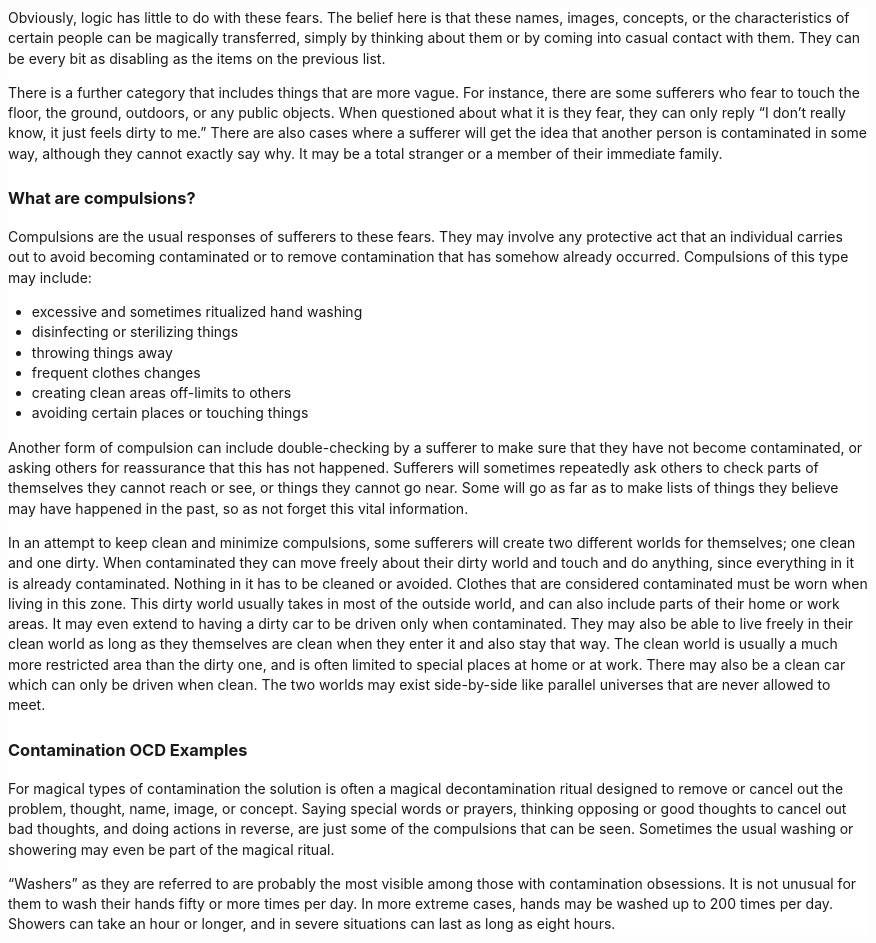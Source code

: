 Obviously, logic has little to do with these fears. The belief here is that these names, images, concepts, or the characteristics of certain people can be magically transferred, simply by thinking about them or by coming into casual contact with them. They can be every bit as disabling as the items on the previous list.

There is a further category that includes things that are more vague. For instance, there are some sufferers who fear to touch the floor, the ground, outdoors, or any public objects. When questioned about what it is they fear, they can only reply “I don’t really know, it just feels dirty to me.” There are also cases where a sufferer will get the idea that another person is contaminated in some way, although they cannot exactly say why. It may be a total stranger or a member of their immediate family.

### What are compulsions?
Compulsions are the usual responses of sufferers to these fears. They may involve any protective act that an individual carries out to avoid becoming contaminated or to remove contamination that has somehow already occurred. Compulsions of this type may include:
- excessive and sometimes ritualized hand washing
- disinfecting or sterilizing things
- throwing things away
- frequent clothes changes
- creating clean areas off-limits to others
- avoiding certain places or touching things

Another form of compulsion can include double-checking by a sufferer to make sure that they have not become contaminated, or asking others for reassurance that this has not happened. Sufferers will sometimes repeatedly ask others to check parts of themselves they cannot reach or see, or things they cannot go near. Some will go as far as to make lists of things they believe may have happened in the past, so as not forget this vital information.

In an attempt to keep clean and minimize compulsions, some sufferers will create two different worlds for themselves; one clean and one dirty. When contaminated they can move freely about their dirty world and touch and do anything, since everything in it is already contaminated. Nothing in it has to be cleaned or avoided. Clothes that are considered contaminated must be worn when living in this zone. This dirty world usually takes in most of the outside world, and can also include parts of their home or work areas. It may even extend to having a dirty car to be driven only when contaminated. They may also be able to live freely in their clean world as long as they themselves are clean when they enter it and also stay that way. The clean world is usually a much more restricted area than the dirty one, and is often limited to special places at home or at work. There may also be a clean car which can only be driven when clean. The two worlds may exist side-by-side like parallel universes that are never allowed to meet.

### Contamination OCD Examples
For magical types of contamination the solution is often a magical decontamination ritual designed to remove or cancel out the problem, thought, name, image, or concept. Saying special words or prayers, thinking opposing or good thoughts to cancel out bad thoughts, and doing actions in reverse, are just some of the compulsions that can be seen. Sometimes the usual washing or showering may even be part of the magical ritual.

“Washers” as they are referred to are probably the most visible among those with contamination obsessions. It is not unusual for them to wash their hands fifty or more times per day. In more extreme cases, hands may be washed up to 200 times per day. Showers can take an hour or longer, and in severe situations can last as long as eight hours.
